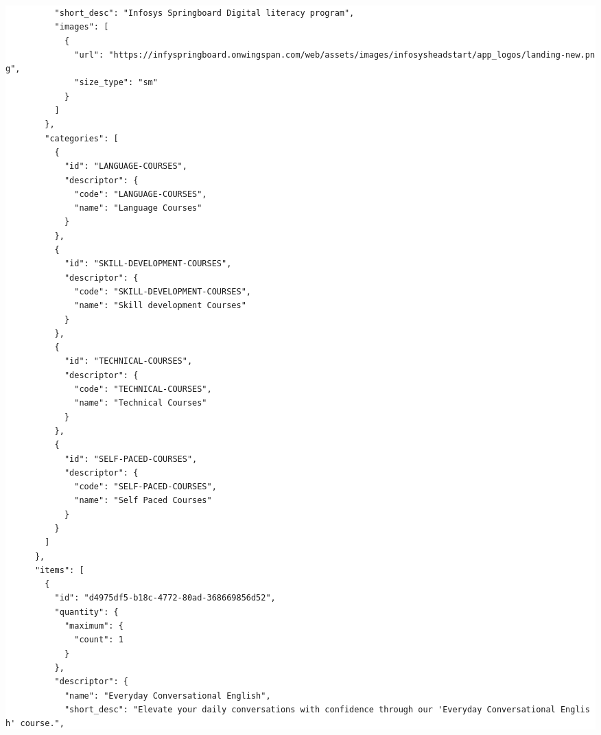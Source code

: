 ```
          "short_desc": "Infosys Springboard Digital literacy program",
          "images": [
            {
              "url": "https://infyspringboard.onwingspan.com/web/assets/images/infosysheadstart/app_logos/landing-new.png",
              "size_type": "sm"
            }
          ]
        },
        "categories": [
          {
            "id": "LANGUAGE-COURSES",
            "descriptor": {
              "code": "LANGUAGE-COURSES",
              "name": "Language Courses"
            }
          },
          {
            "id": "SKILL-DEVELOPMENT-COURSES",
            "descriptor": {
              "code": "SKILL-DEVELOPMENT-COURSES",
              "name": "Skill development Courses"
            }
          },
          {
            "id": "TECHNICAL-COURSES",
            "descriptor": {
              "code": "TECHNICAL-COURSES",
              "name": "Technical Courses"
            }
          },
          {
            "id": "SELF-PACED-COURSES",
            "descriptor": {
              "code": "SELF-PACED-COURSES",
              "name": "Self Paced Courses"
            }
          }
        ]
      },
      "items": [
        {
          "id": "d4975df5-b18c-4772-80ad-368669856d52",
          "quantity": {
            "maximum": {
              "count": 1
            }
          },
          "descriptor": {
            "name": "Everyday Conversational English",
            "short_desc": "Elevate your daily conversations with confidence through our 'Everyday Conversational English' course.",
```